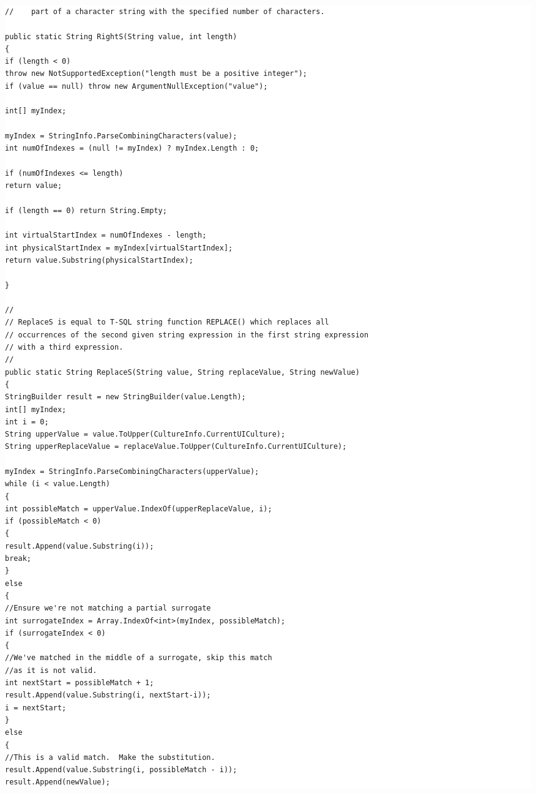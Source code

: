 ```  
//    part of a character string with the specified number of characters.  
  
public static String RightS(String value, int length)  
{  
if (length < 0)  
throw new NotSupportedException("length must be a positive integer");  
if (value == null) throw new ArgumentNullException("value");  
  
int[] myIndex;  
  
myIndex = StringInfo.ParseCombiningCharacters(value);  
int numOfIndexes = (null != myIndex) ? myIndex.Length : 0;  
  
if (numOfIndexes <= length)  
return value;  
  
if (length == 0) return String.Empty;  
  
int virtualStartIndex = numOfIndexes - length;  
int physicalStartIndex = myIndex[virtualStartIndex];  
return value.Substring(physicalStartIndex);  
  
}  
  
//  
// ReplaceS is equal to T-SQL string function REPLACE() which replaces all  
// occurrences of the second given string expression in the first string expression  
// with a third expression.  
//  
public static String ReplaceS(String value, String replaceValue, String newValue)  
{  
StringBuilder result = new StringBuilder(value.Length);  
int[] myIndex;  
int i = 0;  
String upperValue = value.ToUpper(CultureInfo.CurrentUICulture);  
String upperReplaceValue = replaceValue.ToUpper(CultureInfo.CurrentUICulture);  
  
myIndex = StringInfo.ParseCombiningCharacters(upperValue);  
while (i < value.Length)  
{  
int possibleMatch = upperValue.IndexOf(upperReplaceValue, i);  
if (possibleMatch < 0)  
{  
result.Append(value.Substring(i));  
break;  
}  
else  
{  
//Ensure we're not matching a partial surrogate  
int surrogateIndex = Array.IndexOf<int>(myIndex, possibleMatch);  
if (surrogateIndex < 0)  
{  
//We've matched in the middle of a surrogate, skip this match  
//as it is not valid.  
int nextStart = possibleMatch + 1;  
result.Append(value.Substring(i, nextStart-i));  
i = nextStart;  
}  
else  
{  
//This is a valid match.  Make the substitution.  
result.Append(value.Substring(i, possibleMatch - i));  
result.Append(newValue);  
```